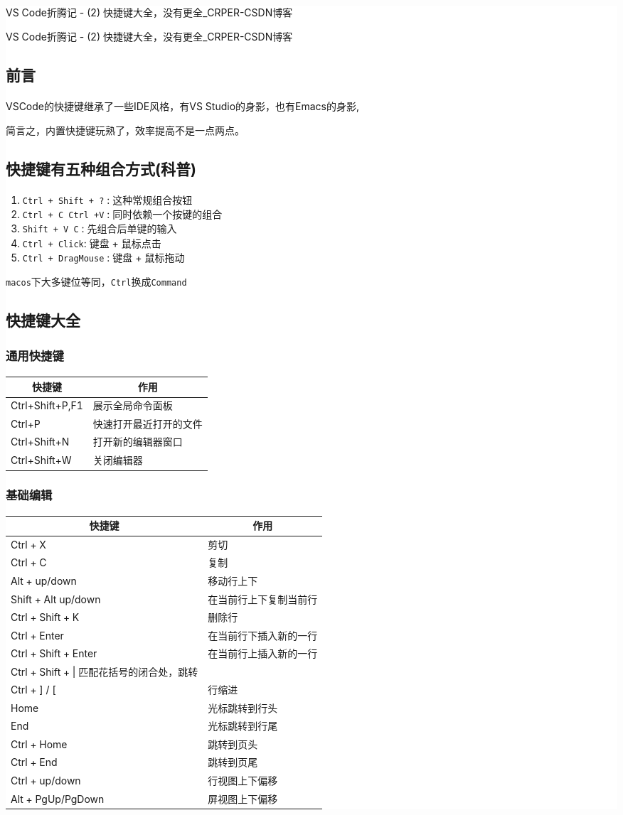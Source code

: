 VS Code折腾记 - (2) 快捷键大全，没有更全_CRPER-CSDN博客

VS Code折腾记 - (2) 快捷键大全，没有更全_CRPER-CSDN博客

## <a id="t0"></a><a id="t0"></a><a id="_2"></a>前言

VSCode的快捷键继承了一些IDE风格，有VS Studio的身影，也有Emacs的身影,

简言之，内置快捷键玩熟了，效率提高不是一点两点。

## <a id="t1"></a><a id="t1"></a><a id="_9"></a>快捷键有五种组合方式(科普)

1.  `Ctrl + Shift + ?` : 这种常规组合按钮
2.  `Ctrl + C Ctrl +V` : 同时依赖一个按键的组合
3.  `Shift + V C` : 先组合后单键的输入
4.  `Ctrl + Click`: 键盘 \+ 鼠标点击
5.  `Ctrl + DragMouse` : 键盘 \+ 鼠标拖动

`macos`下大多键位等同，`Ctrl`换成`Command`

## <a id="t2"></a><a id="t2"></a><a id="_20"></a>快捷键大全

### <a id="t3"></a><a id="t3"></a><a id="_22"></a>通用快捷键

| 快捷键 | 作用  |
| --- | --- |
| Ctrl+Shift+P,F1 | 展示全局命令面板 |
| Ctrl+P | 快速打开最近打开的文件 |
| Ctrl+Shift+N | 打开新的编辑器窗口 |
| Ctrl+Shift+W | 关闭编辑器 |

### <a id="t4"></a><a id="t4"></a><a id="_34"></a>基础编辑

| 快捷键 | 作用  |
| --- | --- |
| Ctrl + X | 剪切  |
| Ctrl + C | 复制  |
| Alt + up/down | 移动行上下 |
| Shift + Alt up/down | 在当前行上下复制当前行 |
| Ctrl + Shift + K | 删除行 |
| Ctrl + Enter | 在当前行下插入新的一行 |
| Ctrl + Shift + Enter | 在当前行上插入新的一行 |
| Ctrl + Shift + \| 匹配花括号的闭合处，跳转 |     |
| Ctrl + \] / \[ | 行缩进 |
| Home | 光标跳转到行头 |
| End | 光标跳转到行尾 |
| Ctrl + Home | 跳转到页头 |
| Ctrl + End | 跳转到页尾 |
| Ctrl + up/down | 行视图上下偏移 |
| Alt + PgUp/PgDown | 屏视图上下偏移 |